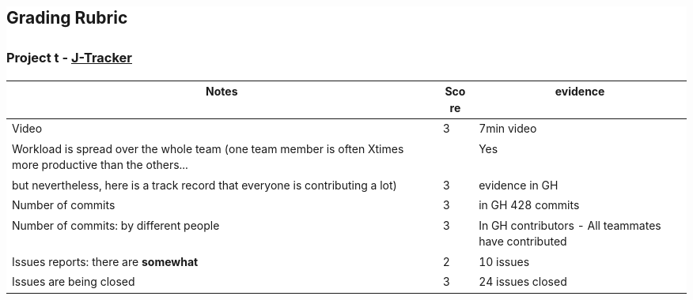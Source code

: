 ## Grading Rubric

### Project t - [J-Tracker](https://github.com/kingan1/application-tracking-system)

| Notes                                                                                                                                                                                                                                                                                                                                                                                                              | Score                                                       | evidence                                                                                                                                        |
|--------------------------------------------------------------------------------------------------------------------------------------------------------------------------------------------------------------------------------------------------------------------------------------------------------------------------------------------------------------------------------------------------------------------|-------------------------------------------------------------|-------------------------------------------------------------------------------------------------------------------------------------------------|
| Video                                                                                                                                                                                                                                                                                                                                                                                                              | 3                                                           | 7min video                                                                                                                                      |
| Workload is spread over the whole team (one team member is often Xtimes more productive than the others...                                                                                                                                                                                                                                                                                                         |                                                             | Yes                                                                                                                                             |
| but nevertheless, here is a track record that everyone is contributing a lot)                                                                                                                                                                                                                                                                                                                                      | 3                                                           | evidence in GH                                                                                                                                  |
| Number of commits                                                                                                                                                                                                                                                                                                                                                                                                  | 3                                                           | in GH 428 commits                                                                                                                               |
| Number of commits: by different people                                                                                                                                                                                                                                                                                                                                                                             | 3                                                           | In GH contributors - All teammates have contributed                                                                                             |
| Issues reports: there are **somewhat**                                                                                                                                                                                                                                                                                                                                                                             | 2                                                           | 10 issues                                                                                                                                       |
| Issues are being closed                                                                                                                                                                                                                                                                                                                                                                                            | 3                                                           | 24 issues closed                                                                                                                                |